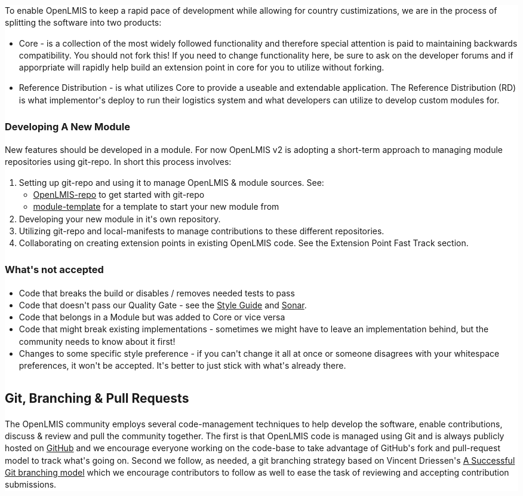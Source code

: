 To enable OpenLMIS to 
keep a rapid pace of development while allowing for country custimizations, we are in the process of splitting the 
software into two products:

* Core - is a collection of the most widely followed functionality and therefore special attention is paid to 
maintaining backwards compatibility.  You should not fork this!  If you need to change functionality here, be sure to
ask on the developer forums and if apporpriate will rapidly help build an extension point in core for you to utilize
without forking.

* Reference Distribution - is what utilizes Core to provide a useable and extendable application.  The Reference 
Distribution (RD) is what implementor's deploy to run their logistics system and what developers can utilize to 
develop custom modules for.

### Developing A New Module

New features should be developed in a module.  For now OpenLMIS v2 is adopting a short-term approach to managing
module repositories using git-repo.  In short this process involves:

1. Setting up git-repo and using it to manage OpenLMIS & module sources.  See: 
    * [OpenLMIS-repo](https://github.com/OpenLMIS/openlmis-repo) to get started with git-repo
    * [module-template](https://github.com/OpenLMIS/module-template) for a template to start your new module from 
2. Developing your new module in it's own repository.
3. Utilizing git-repo and local-manifests to manage contributions to these different repositories.
4. Collaborating on creating extension points in existing OpenLMIS code.  See the Extension Point Fast Track section. 

### What's not accepted

* Code that breaks the build or disables / removes needed tests to pass
* Code that doesn't pass our Quality Gate - see the [Style Guide](STYLE-GUIDE.md) and [Sonar](http://ci.openlmis.org:9000/).
* Code that belongs in a Module but was added to Core or vice versa
* Code that might break existing implementations - sometimes we might have to leave an implementation behind, but the
 community needs to know about it first!
* Changes to some specific style preference - if you can't change it all at once or someone disagrees with your 
whitespace preferences, it won't be accepted.  It's better to just stick with what's already there.

## Git, Branching & Pull Requests
The OpenLMIS community employs several code-management techniques to help develop the software, enable contributions,
discuss & review and pull the community together.  The first is that OpenLMIS code is managed using Git and is always 
publicly hosted on [GitHub](http://github.com/OpenLMIS/open-lmis) and we encourage everyone working on the code-base to 
take advantage of GitHub's fork and pull-request model to track what's going on. Second we follow, as needed, a git 
branching strategy based on Vincent Driessen's 
[A Successful Git branching model](http://nvie.com/posts/a-successful-git-branching-model/)
which we encourage contributors to follow as well to ease the task of reviewing and accepting contribution 
submissions.
